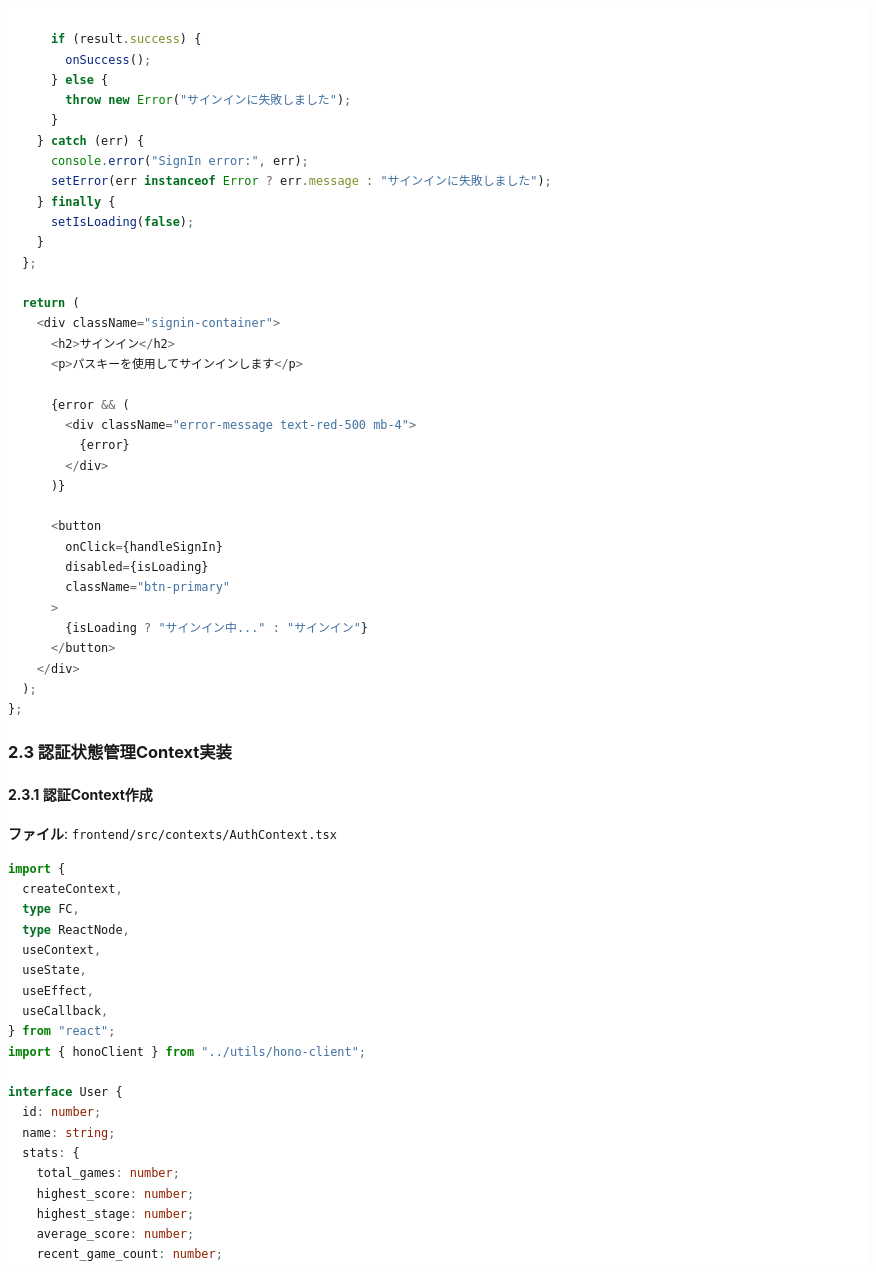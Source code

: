 ```typescript

      if (result.success) {
        onSuccess();
      } else {
        throw new Error("サインインに失敗しました");
      }
    } catch (err) {
      console.error("SignIn error:", err);
      setError(err instanceof Error ? err.message : "サインインに失敗しました");
    } finally {
      setIsLoading(false);
    }
  };

  return (
    <div className="signin-container">
      <h2>サインイン</h2>
      <p>パスキーを使用してサインインします</p>
      
      {error && (
        <div className="error-message text-red-500 mb-4">
          {error}
        </div>
      )}
      
      <button
        onClick={handleSignIn}
        disabled={isLoading}
        className="btn-primary"
      >
        {isLoading ? "サインイン中..." : "サインイン"}
      </button>
    </div>
  );
};
```

### 2.3 認証状態管理Context実装

#### 2.3.1 認証Context作成
**ファイル**: `frontend/src/contexts/AuthContext.tsx`

```typescript
import {
  createContext,
  type FC,
  type ReactNode,
  useContext,
  useState,
  useEffect,
  useCallback,
} from "react";
import { honoClient } from "../utils/hono-client";

interface User {
  id: number;
  name: string;
  stats: {
    total_games: number;
    highest_score: number;
    highest_stage: number;
    average_score: number;
    recent_game_count: number;
```